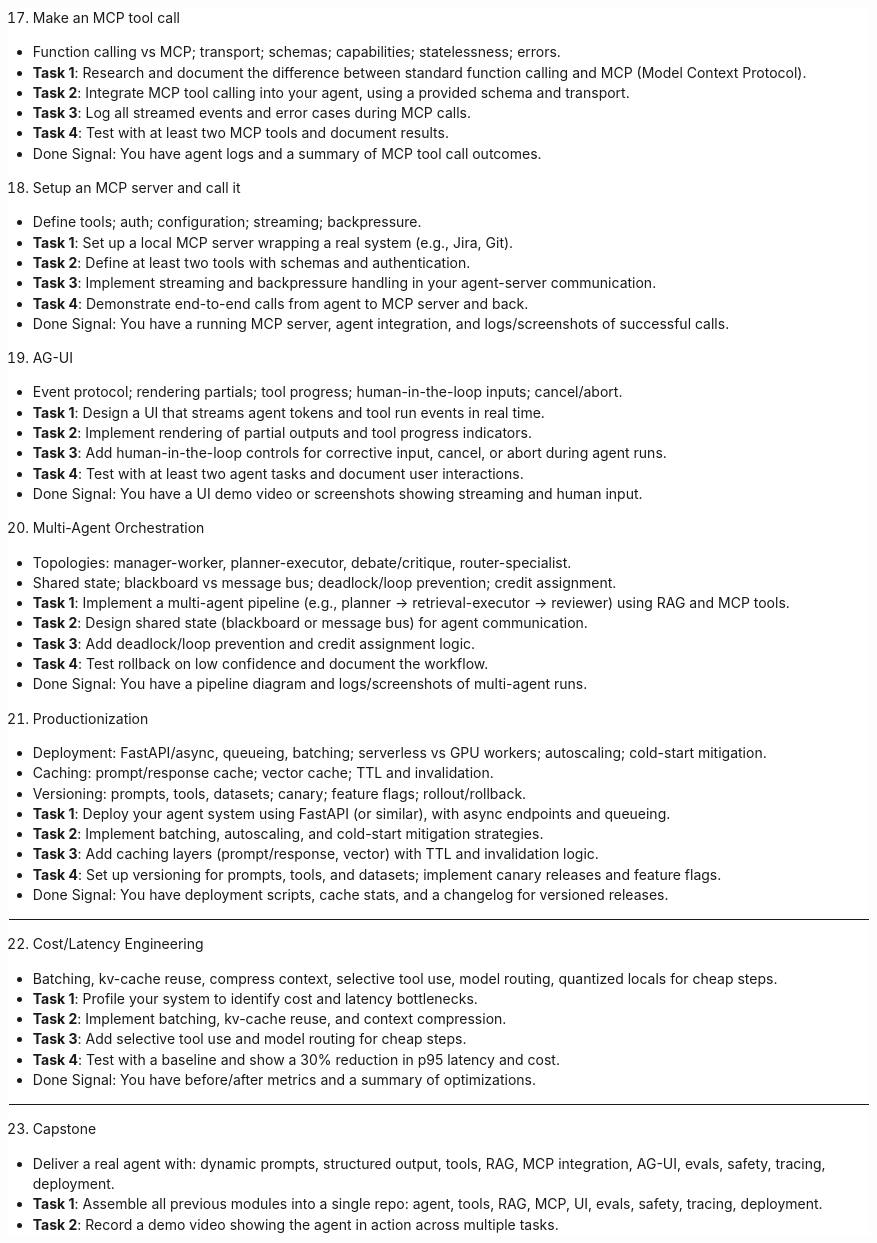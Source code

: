 17. Make an MCP tool call
- Function calling vs MCP; transport; schemas; capabilities; statelessness; errors.
- **Task 1**: Research and document the difference between standard function calling and MCP (Model Context Protocol).
- **Task 2**: Integrate MCP tool calling into your agent, using a provided schema and transport.
- **Task 3**: Log all streamed events and error cases during MCP calls.
- **Task 4**: Test with at least two MCP tools and document results.
- Done Signal: You have agent logs and a summary of MCP tool call outcomes.

18. Setup an MCP server and call it
- Define tools; auth; configuration; streaming; backpressure.
- **Task 1**: Set up a local MCP server wrapping a real system (e.g., Jira, Git).
- **Task 2**: Define at least two tools with schemas and authentication.
- **Task 3**: Implement streaming and backpressure handling in your agent-server communication.
- **Task 4**: Demonstrate end-to-end calls from agent to MCP server and back.
- Done Signal: You have a running MCP server, agent integration, and logs/screenshots of successful calls.

19. AG-UI
- Event protocol; rendering partials; tool progress; human-in-the-loop inputs; cancel/abort.
- **Task 1**: Design a UI that streams agent tokens and tool run events in real time.
- **Task 2**: Implement rendering of partial outputs and tool progress indicators.
- **Task 3**: Add human-in-the-loop controls for corrective input, cancel, or abort during agent runs.
- **Task 4**: Test with at least two agent tasks and document user interactions.
- Done Signal: You have a UI demo video or screenshots showing streaming and human input.

20. Multi-Agent Orchestration
- Topologies: manager-worker, planner-executor, debate/critique, router-specialist.
- Shared state; blackboard vs message bus; deadlock/loop prevention; credit assignment.
- **Task 1**: Implement a multi-agent pipeline (e.g., planner → retrieval-executor → reviewer) using RAG and MCP tools.
- **Task 2**: Design shared state (blackboard or message bus) for agent communication.
- **Task 3**: Add deadlock/loop prevention and credit assignment logic.
- **Task 4**: Test rollback on low confidence and document the workflow.
- Done Signal: You have a pipeline diagram and logs/screenshots of multi-agent runs.

21. Productionization
- Deployment: FastAPI/async, queueing, batching; serverless vs GPU workers; autoscaling; cold-start mitigation.
- Caching: prompt/response cache; vector cache; TTL and invalidation.
- Versioning: prompts, tools, datasets; canary; feature flags; rollout/rollback.
- **Task 1**: Deploy your agent system using FastAPI (or similar), with async endpoints and queueing.
- **Task 2**: Implement batching, autoscaling, and cold-start mitigation strategies.
- **Task 3**: Add caching layers (prompt/response, vector) with TTL and invalidation logic.
- **Task 4**: Set up versioning for prompts, tools, and datasets; implement canary releases and feature flags.
- Done Signal: You have deployment scripts, cache stats, and a changelog for versioned releases.
---
22. Cost/Latency Engineering
- Batching, kv-cache reuse, compress context, selective tool use, model routing, quantized locals for cheap steps.
- **Task 1**: Profile your system to identify cost and latency bottlenecks.
- **Task 2**: Implement batching, kv-cache reuse, and context compression.
- **Task 3**: Add selective tool use and model routing for cheap steps.
- **Task 4**: Test with a baseline and show a 30% reduction in p95 latency and cost.
- Done Signal: You have before/after metrics and a summary of optimizations.
---
23. Capstone
- Deliver a real agent with: dynamic prompts, structured output, tools, RAG, MCP integration, AG-UI, evals, safety, tracing, deployment.
- **Task 1**: Assemble all previous modules into a single repo: agent, tools, RAG, MCP, UI, evals, safety, tracing, deployment.
- **Task 2**: Record a demo video showing the agent in action across multiple tasks.